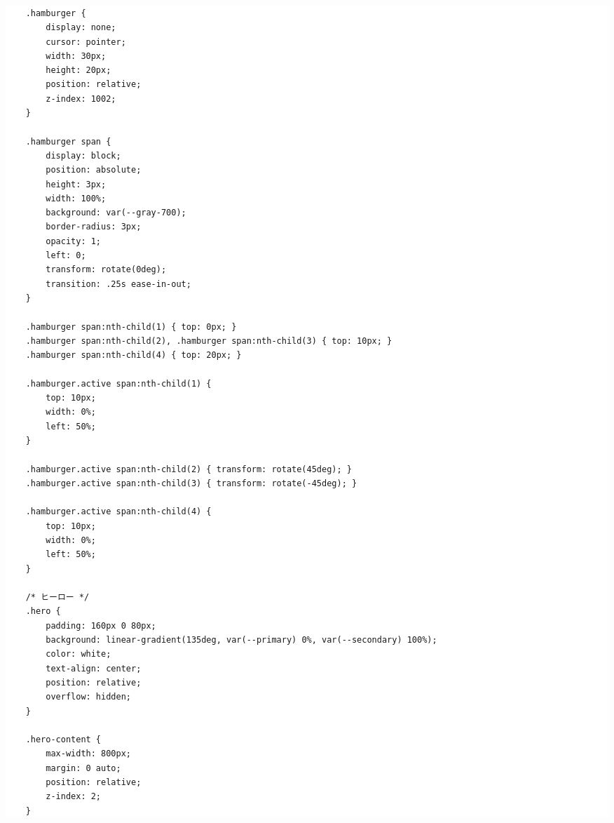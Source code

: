        .hamburger {
            display: none;
            cursor: pointer;
            width: 30px;
            height: 20px;
            position: relative;
            z-index: 1002;
        }

        .hamburger span {
            display: block;
            position: absolute;
            height: 3px;
            width: 100%;
            background: var(--gray-700);
            border-radius: 3px;
            opacity: 1;
            left: 0;
            transform: rotate(0deg);
            transition: .25s ease-in-out;
        }

        .hamburger span:nth-child(1) { top: 0px; }
        .hamburger span:nth-child(2), .hamburger span:nth-child(3) { top: 10px; }
        .hamburger span:nth-child(4) { top: 20px; }

        .hamburger.active span:nth-child(1) {
            top: 10px;
            width: 0%;
            left: 50%;
        }

        .hamburger.active span:nth-child(2) { transform: rotate(45deg); }
        .hamburger.active span:nth-child(3) { transform: rotate(-45deg); }

        .hamburger.active span:nth-child(4) {
            top: 10px;
            width: 0%;
            left: 50%;
        }

        /* ヒーロー */
        .hero {
            padding: 160px 0 80px;
            background: linear-gradient(135deg, var(--primary) 0%, var(--secondary) 100%);
            color: white;
            text-align: center;
            position: relative;
            overflow: hidden;
        }

        .hero-content {
            max-width: 800px;
            margin: 0 auto;
            position: relative;
            z-index: 2;
        }
